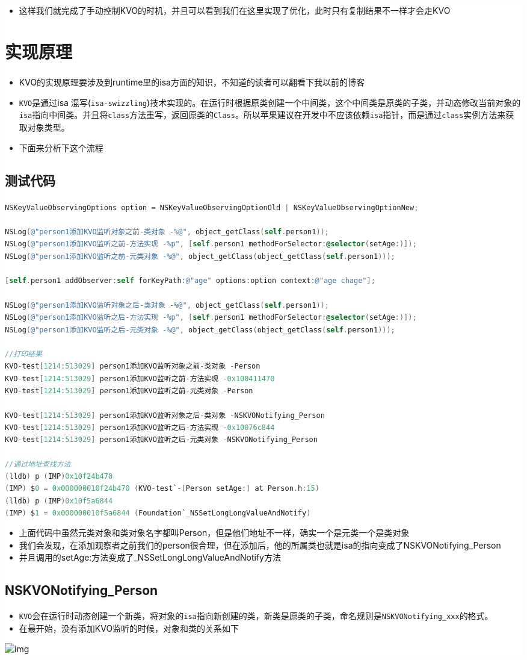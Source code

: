 - 这样我们就完成了手动控制KVO的时机，并且可以看到我们在这里实现了优化，此时只有复制结果不一样才会走KVO

# 实现原理

- KVO的实现原理要涉及到runtime里的isa方面的知识，不知道的读者可以翻看下我以前的博客

- `KVO`是通过isa 混写(`isa-swizzling`)技术实现的。在运行时根据原类创建一个中间类，这个中间类是原类的子类，并动态修改当前对象的`isa`指向中间类。并且将`class`方法重写，返回原类的`Class`。所以苹果建议在开发中不应该依赖`isa`指针，而是通过`class`实例方法来获取对象类型。

- 下面来分析下这个流程

## 测试代码

```objective-c
NSKeyValueObservingOptions option = NSKeyValueObservingOptionOld | NSKeyValueObservingOptionNew;
    
NSLog(@"person1添加KVO监听对象之前-类对象 -%@", object_getClass(self.person1));
NSLog(@"person1添加KVO监听之前-方法实现 -%p", [self.person1 methodForSelector:@selector(setAge:)]);
NSLog(@"person1添加KVO监听之前-元类对象 -%@", object_getClass(object_getClass(self.person1)));
    
[self.person1 addObserver:self forKeyPath:@"age" options:option context:@"age chage"];
    
NSLog(@"person1添加KVO监听对象之后-类对象 -%@", object_getClass(self.person1));
NSLog(@"person1添加KVO监听之后-方法实现 -%p", [self.person1 methodForSelector:@selector(setAge:)]);
NSLog(@"person1添加KVO监听之后-元类对象 -%@", object_getClass(object_getClass(self.person1)));

//打印结果
KVO-test[1214:513029] person1添加KVO监听对象之前-类对象 -Person
KVO-test[1214:513029] person1添加KVO监听之前-方法实现 -0x100411470
KVO-test[1214:513029] person1添加KVO监听之前-元类对象 -Person
  
KVO-test[1214:513029] person1添加KVO监听对象之后-类对象 -NSKVONotifying_Person
KVO-test[1214:513029] person1添加KVO监听之后-方法实现 -0x10076c844
KVO-test[1214:513029] person1添加KVO监听之后-元类对象 -NSKVONotifying_Person
  
//通过地址查找方法
(lldb) p (IMP)0x10f24b470
(IMP) $0 = 0x000000010f24b470 (KVO-test`-[Person setAge:] at Person.h:15)
(lldb) p (IMP)0x10f5a6844
(IMP) $1 = 0x000000010f5a6844 (Foundation`_NSSetLongLongValueAndNotify)
```

- 上面代码中虽然元类对象和类对象名字都叫Person，但是他们地址不一样，确实一个是元类一个是类对象
- 我们会发现，在添加观察者之前我们的person很合理，但在添加后，他的所属类也就是isa的指向变成了NSKVONotifying_Person
- 并且调用的setAge:方法变成了_NSSetLongLongValueAndNotify方法

## NSKVONotifying_Person

- `KVO`会在运行时动态创建一个新类，将对象的`isa`指向新创建的类，新类是原类的子类，命名规则是`NSKVONotifying_xxx`的格式。
- 在最开始，没有添加KVO监听的时候，对象和类的关系如下

![img](http://ww1.sinaimg.cn/large/006tNc79ly1g5rd79e75lj31700sugoj.jpg)
